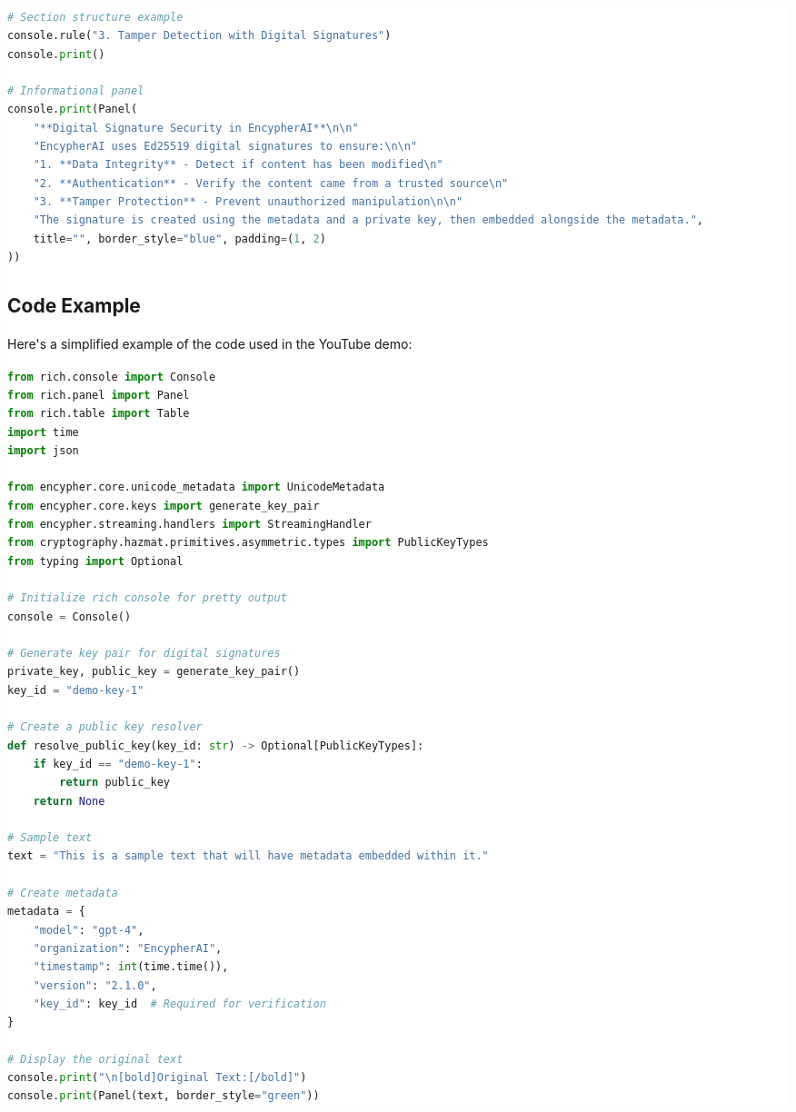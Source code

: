 ```python
# Section structure example
console.rule("3. Tamper Detection with Digital Signatures")
console.print()

# Informational panel
console.print(Panel(
    "**Digital Signature Security in EncypherAI**\n\n"
    "EncypherAI uses Ed25519 digital signatures to ensure:\n\n"
    "1. **Data Integrity** - Detect if content has been modified\n"
    "2. **Authentication** - Verify the content came from a trusted source\n"
    "3. **Tamper Protection** - Prevent unauthorized manipulation\n\n"
    "The signature is created using the metadata and a private key, then embedded alongside the metadata.",
    title="", border_style="blue", padding=(1, 2)
))
```

## Code Example

Here's a simplified example of the code used in the YouTube demo:

```python
from rich.console import Console
from rich.panel import Panel
from rich.table import Table
import time
import json

from encypher.core.unicode_metadata import UnicodeMetadata
from encypher.core.keys import generate_key_pair
from encypher.streaming.handlers import StreamingHandler
from cryptography.hazmat.primitives.asymmetric.types import PublicKeyTypes
from typing import Optional

# Initialize rich console for pretty output
console = Console()

# Generate key pair for digital signatures
private_key, public_key = generate_key_pair()
key_id = "demo-key-1"

# Create a public key resolver
def resolve_public_key(key_id: str) -> Optional[PublicKeyTypes]:
    if key_id == "demo-key-1":
        return public_key
    return None

# Sample text
text = "This is a sample text that will have metadata embedded within it."

# Create metadata
metadata = {
    "model": "gpt-4",
    "organization": "EncypherAI",
    "timestamp": int(time.time()),
    "version": "2.1.0",
    "key_id": key_id  # Required for verification
}

# Display the original text
console.print("\n[bold]Original Text:[/bold]")
console.print(Panel(text, border_style="green"))

```